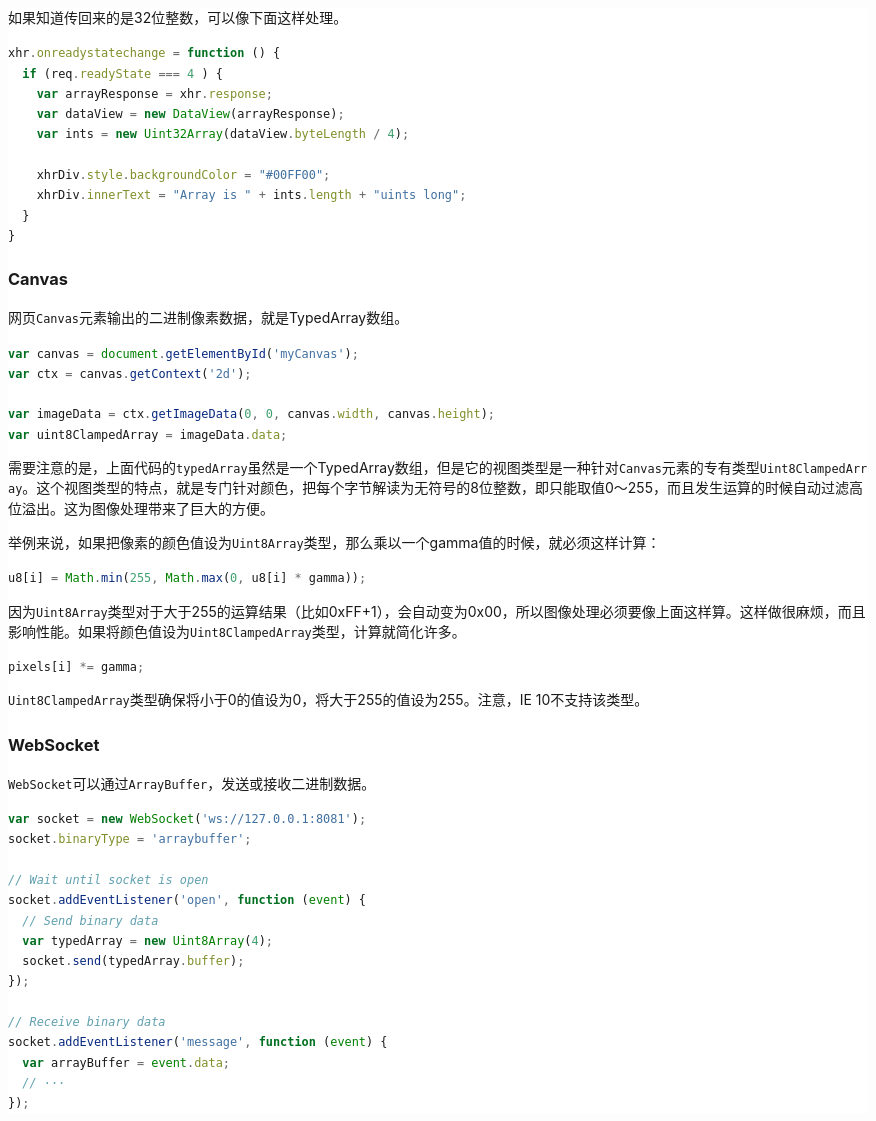 如果知道传回来的是32位整数，可以像下面这样处理。

```javascript
xhr.onreadystatechange = function () {
  if (req.readyState === 4 ) {
    var arrayResponse = xhr.response;
    var dataView = new DataView(arrayResponse);
    var ints = new Uint32Array(dataView.byteLength / 4);

    xhrDiv.style.backgroundColor = "#00FF00";
    xhrDiv.innerText = "Array is " + ints.length + "uints long";
  }
}
```

### Canvas

网页`Canvas`元素输出的二进制像素数据，就是TypedArray数组。

```javascript
var canvas = document.getElementById('myCanvas');
var ctx = canvas.getContext('2d');

var imageData = ctx.getImageData(0, 0, canvas.width, canvas.height);
var uint8ClampedArray = imageData.data;
```

需要注意的是，上面代码的`typedArray`虽然是一个TypedArray数组，但是它的视图类型是一种针对`Canvas`元素的专有类型`Uint8ClampedArray`。这个视图类型的特点，就是专门针对颜色，把每个字节解读为无符号的8位整数，即只能取值0～255，而且发生运算的时候自动过滤高位溢出。这为图像处理带来了巨大的方便。

举例来说，如果把像素的颜色值设为`Uint8Array`类型，那么乘以一个gamma值的时候，就必须这样计算：

```javascript
u8[i] = Math.min(255, Math.max(0, u8[i] * gamma));
```

因为`Uint8Array`类型对于大于255的运算结果（比如0xFF+1），会自动变为0x00，所以图像处理必须要像上面这样算。这样做很麻烦，而且影响性能。如果将颜色值设为`Uint8ClampedArray`类型，计算就简化许多。

```javascript
pixels[i] *= gamma;
```

`Uint8ClampedArray`类型确保将小于0的值设为0，将大于255的值设为255。注意，IE 10不支持该类型。

### WebSocket

`WebSocket`可以通过`ArrayBuffer`，发送或接收二进制数据。

```javascript
var socket = new WebSocket('ws://127.0.0.1:8081');
socket.binaryType = 'arraybuffer';

// Wait until socket is open
socket.addEventListener('open', function (event) {
  // Send binary data
  var typedArray = new Uint8Array(4);
  socket.send(typedArray.buffer);
});

// Receive binary data
socket.addEventListener('message', function (event) {
  var arrayBuffer = event.data;
  // ···
});
```
